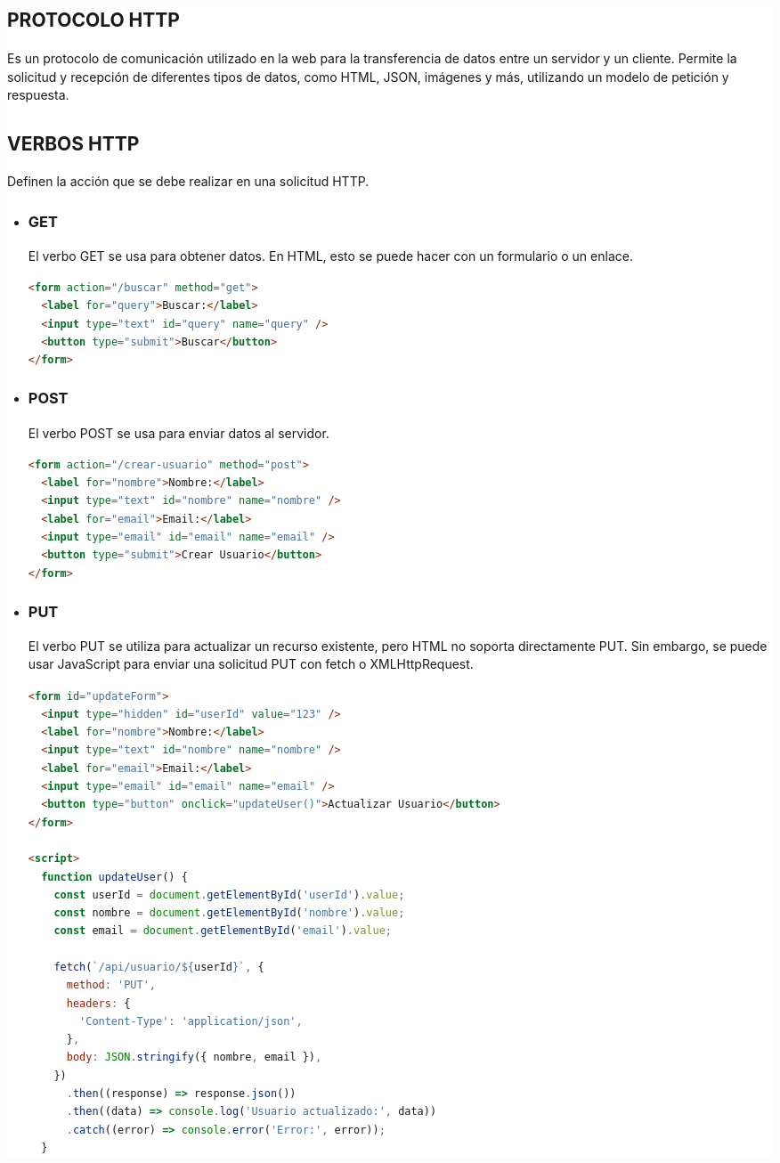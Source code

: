 ## PROTOCOLO HTTP

Es un protocolo de comunicación utilizado en la web para la transferencia de datos entre un servidor y un cliente. Permite la solicitud y recepción de diferentes tipos de datos, como HTML, JSON, imágenes y más, utilizando un modelo de petición y respuesta.

## VERBOS HTTP

Definen la acción que se debe realizar en una solicitud HTTP.

- ### GET

  El verbo GET se usa para obtener datos. En HTML, esto se puede hacer con un formulario o un enlace.

  ```html
  <form action="/buscar" method="get">
    <label for="query">Buscar:</label>
    <input type="text" id="query" name="query" />
    <button type="submit">Buscar</button>
  </form>
  ```

- ### POST

  El verbo POST se usa para enviar datos al servidor.

  ```html
  <form action="/crear-usuario" method="post">
    <label for="nombre">Nombre:</label>
    <input type="text" id="nombre" name="nombre" />
    <label for="email">Email:</label>
    <input type="email" id="email" name="email" />
    <button type="submit">Crear Usuario</button>
  </form>
  ```

- ### PUT

  El verbo PUT se utiliza para actualizar un recurso existente, pero HTML no soporta directamente PUT. Sin embargo, se puede usar JavaScript para enviar una solicitud PUT con fetch o XMLHttpRequest.

  ```html
  <form id="updateForm">
    <input type="hidden" id="userId" value="123" />
    <label for="nombre">Nombre:</label>
    <input type="text" id="nombre" name="nombre" />
    <label for="email">Email:</label>
    <input type="email" id="email" name="email" />
    <button type="button" onclick="updateUser()">Actualizar Usuario</button>
  </form>

  <script>
    function updateUser() {
      const userId = document.getElementById('userId').value;
      const nombre = document.getElementById('nombre').value;
      const email = document.getElementById('email').value;

      fetch(`/api/usuario/${userId}`, {
        method: 'PUT',
        headers: {
          'Content-Type': 'application/json',
        },
        body: JSON.stringify({ nombre, email }),
      })
        .then((response) => response.json())
        .then((data) => console.log('Usuario actualizado:', data))
        .catch((error) => console.error('Error:', error));
    }
  ```